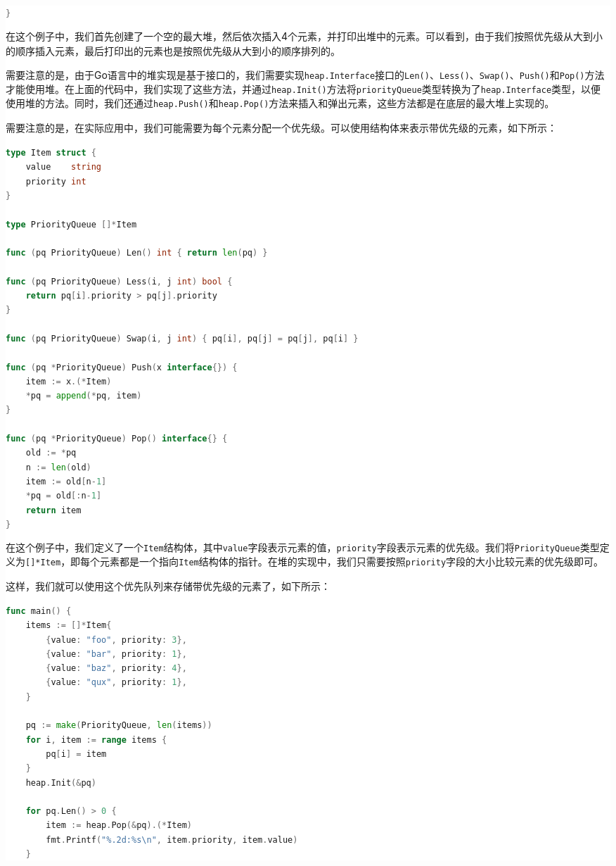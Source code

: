 ```go
}

```

在这个例子中，我们首先创建了一个空的最大堆，然后依次插入4个元素，并打印出堆中的元素。可以看到，由于我们按照优先级从大到小的顺序插入元素，最后打印出的元素也是按照优先级从大到小的顺序排列的。

需要注意的是，由于Go语言中的堆实现是基于接口的，我们需要实现`heap.Interface`接口的`Len()`、`Less()`、`Swap()`、`Push()`和`Pop()`方法才能使用堆。在上面的代码中，我们实现了这些方法，并通过`heap.Init()`方法将`priorityQueue`类型转换为了`heap.Interface`类型，以便使用堆的方法。同时，我们还通过`heap.Push()`和`heap.Pop()`方法来插入和弹出元素，这些方法都是在底层的最大堆上实现的。

需要注意的是，在实际应用中，我们可能需要为每个元素分配一个优先级。可以使用结构体来表示带优先级的元素，如下所示：

```go
type Item struct {
    value    string
    priority int
}

type PriorityQueue []*Item

func (pq PriorityQueue) Len() int { return len(pq) }

func (pq PriorityQueue) Less(i, j int) bool {
    return pq[i].priority > pq[j].priority
}

func (pq PriorityQueue) Swap(i, j int) { pq[i], pq[j] = pq[j], pq[i] }

func (pq *PriorityQueue) Push(x interface{}) {
    item := x.(*Item)
    *pq = append(*pq, item)
}

func (pq *PriorityQueue) Pop() interface{} {
    old := *pq
    n := len(old)
    item := old[n-1]
    *pq = old[:n-1]
    return item
}

```

在这个例子中，我们定义了一个`Item`结构体，其中`value`字段表示元素的值，`priority`字段表示元素的优先级。我们将`PriorityQueue`类型定义为`[]*Item`，即每个元素都是一个指向`Item`结构体的指针。在堆的实现中，我们只需要按照`priority`字段的大小比较元素的优先级即可。

这样，我们就可以使用这个优先队列来存储带优先级的元素了，如下所示：

```go
func main() {
    items := []*Item{
        {value: "foo", priority: 3},
        {value: "bar", priority: 1},
        {value: "baz", priority: 4},
        {value: "qux", priority: 1},
    }

    pq := make(PriorityQueue, len(items))
    for i, item := range items {
        pq[i] = item
    }
    heap.Init(&pq)

    for pq.Len() > 0 {
        item := heap.Pop(&pq).(*Item)
        fmt.Printf("%.2d:%s\n", item.priority, item.value)
    }
```